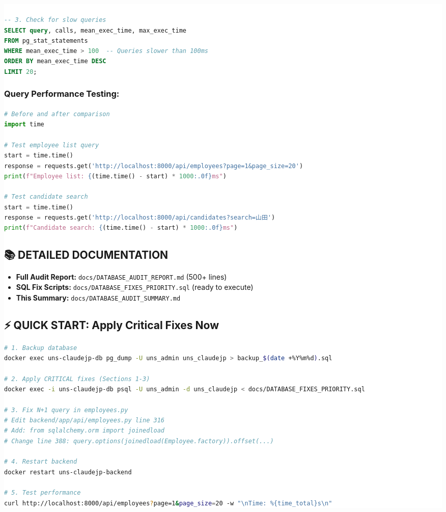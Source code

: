 ```sql

-- 3. Check for slow queries
SELECT query, calls, mean_exec_time, max_exec_time
FROM pg_stat_statements
WHERE mean_exec_time > 100  -- Queries slower than 100ms
ORDER BY mean_exec_time DESC
LIMIT 20;
```

### **Query Performance Testing:**

```python
# Before and after comparison
import time

# Test employee list query
start = time.time()
response = requests.get('http://localhost:8000/api/employees?page=1&page_size=20')
print(f"Employee list: {(time.time() - start) * 1000:.0f}ms")

# Test candidate search
start = time.time()
response = requests.get('http://localhost:8000/api/candidates?search=山田')
print(f"Candidate search: {(time.time() - start) * 1000:.0f}ms")
```

## 📚 DETAILED DOCUMENTATION

- **Full Audit Report:** `docs/DATABASE_AUDIT_REPORT.md` (500+ lines)
- **SQL Fix Scripts:** `docs/DATABASE_FIXES_PRIORITY.sql` (ready to execute)
- **This Summary:** `docs/DATABASE_AUDIT_SUMMARY.md`

## ⚡ QUICK START: Apply Critical Fixes Now

```bash
# 1. Backup database
docker exec uns-claudejp-db pg_dump -U uns_admin uns_claudejp > backup_$(date +%Y%m%d).sql

# 2. Apply CRITICAL fixes (Sections 1-3)
docker exec -i uns-claudejp-db psql -U uns_admin -d uns_claudejp < docs/DATABASE_FIXES_PRIORITY.sql

# 3. Fix N+1 query in employees.py
# Edit backend/app/api/employees.py line 316
# Add: from sqlalchemy.orm import joinedload
# Change line 388: query.options(joinedload(Employee.factory)).offset(...)

# 4. Restart backend
docker restart uns-claudejp-backend

# 5. Test performance
curl http://localhost:8000/api/employees?page=1&page_size=20 -w "\nTime: %{time_total}s\n"
```
